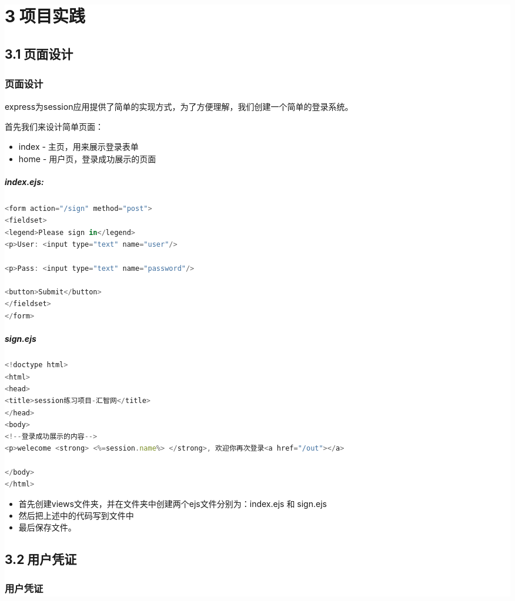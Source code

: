 </blockquote>

# 3 项目实践

## 3.1 页面设计
### 页面设计

express为session应用提供了简单的实现方式，为了方便理解，我们创建一个简单的登录系统。

首先我们来设计简单页面：

- index - 主页，用来展示登录表单
- home - 用户页，登录成功展示的页面

#####  **index.ejs:**

```javascript
<form action="/sign" method="post">
<fieldset>
<legend>Please sign in</legend>
<p>User: <input type="text" name="user"/>

<p>Pass: <input type="text" name="password"/>

<button>Submit</button>
</fieldset>
</form>
```

#####  **sign.ejs**

```javascript
<!doctype html>
<html>
<head>
<title>session练习项目-汇智网</title>
</head>
<body>
<!--登录成功展示的内容-->
<p>welecome <strong> <%=session.name%> </strong>, 欢迎你再次登录<a href="/out"></a>

</body>
</html>
```

>

- 首先创建views文件夹，并在文件夹中创建两个ejs文件分别为：index.ejs 和 sign.ejs
- 然后把上述中的代码写到文件中
- 最后保存文件。

## 3.2 用户凭证
### 用户凭证

